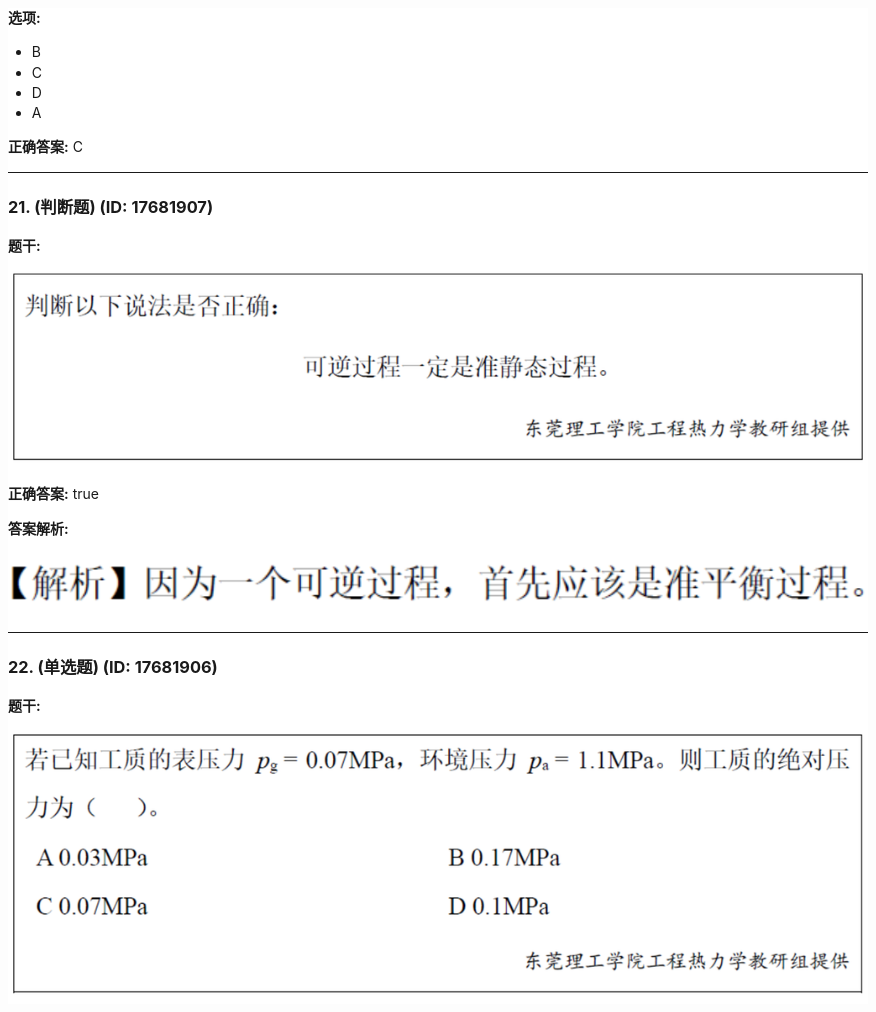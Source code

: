 **选项:**
- B
- C
- D
- A

**正确答案:**
C

---

### 21. (判断题) (ID: 17681907)

**题干:**

![题干图片](question_21_17681907/title_img_1.png)

**正确答案:**
true

**答案解析:**

![解析图片](question_21_17681907/correct_replay_img_1.png)

---

### 22. (单选题) (ID: 17681906)

**题干:**

![题干图片](question_22_17681906/title_img_1.png)
